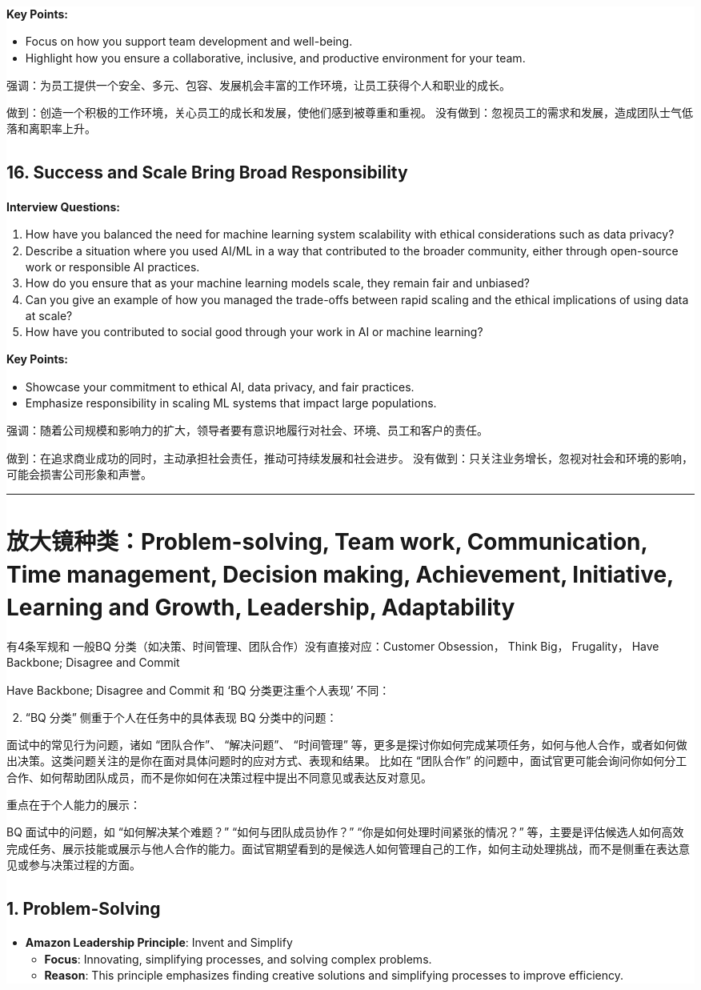 **Key Points:**
- Focus on how you support team development and well-being.
- Highlight how you ensure a collaborative, inclusive, and productive environment for your team.

强调：为员工提供一个安全、多元、包容、发展机会丰富的工作环境，让员工获得个人和职业的成长。

做到：创造一个积极的工作环境，关心员工的成长和发展，使他们感到被尊重和重视。
没有做到：忽视员工的需求和发展，造成团队士气低落和离职率上升。


## 16. Success and Scale Bring Broad Responsibility
**Interview Questions:**
1. How have you balanced the need for machine learning system scalability with ethical considerations such as data privacy?
2. Describe a situation where you used AI/ML in a way that contributed to the broader community, either through open-source work or responsible AI practices.
3. How do you ensure that as your machine learning models scale, they remain fair and unbiased?
4. Can you give an example of how you managed the trade-offs between rapid scaling and the ethical implications of using data at scale?
5. How have you contributed to social good through your work in AI or machine learning?

**Key Points:**
- Showcase your commitment to ethical AI, data privacy, and fair practices.
- Emphasize responsibility in scaling ML systems that impact large populations.

强调：随着公司规模和影响力的扩大，领导者要有意识地履行对社会、环境、员工和客户的责任。

做到：在追求商业成功的同时，主动承担社会责任，推动可持续发展和社会进步。
没有做到：只关注业务增长，忽视对社会和环境的影响，可能会损害公司形象和声誉。

---

# 放大镜种类：Problem-solving, Team work, Communication, Time management, Decision making, Achievement, Initiative, Learning and Growth, Leadership, Adaptability

有4条军规和 一般BQ 分类（如决策、时间管理、团队合作）没有直接对应：Customer Obsession， Think Big， Frugality， Have Backbone; Disagree and Commit

Have Backbone; Disagree and Commit 和 ‘BQ 分类更注重个人表现’ 不同：

2. “BQ 分类” 侧重于个人在任务中的具体表现
BQ 分类中的问题：

面试中的常见行为问题，诸如 “团队合作”、 “解决问题”、 “时间管理” 等，更多是探讨你如何完成某项任务，如何与他人合作，或者如何做出决策。这类问题关注的是你在面对具体问题时的应对方式、表现和结果。
比如在 “团队合作” 的问题中，面试官更可能会询问你如何分工合作、如何帮助团队成员，而不是你如何在决策过程中提出不同意见或表达反对意见。

重点在于个人能力的展示：

BQ 面试中的问题，如 “如何解决某个难题？” “如何与团队成员协作？” “你是如何处理时间紧张的情况？” 等，主要是评估候选人如何高效完成任务、展示技能或展示与他人合作的能力。面试官期望看到的是候选人如何管理自己的工作，如何主动处理挑战，而不是侧重在表达意见或参与决策过程的方面。



## 1. **Problem-Solving**
   - **Amazon Leadership Principle**: Invent and Simplify
     - **Focus**: Innovating, simplifying processes, and solving complex problems.
     - **Reason**: This principle emphasizes finding creative solutions and simplifying processes to improve efficiency.
